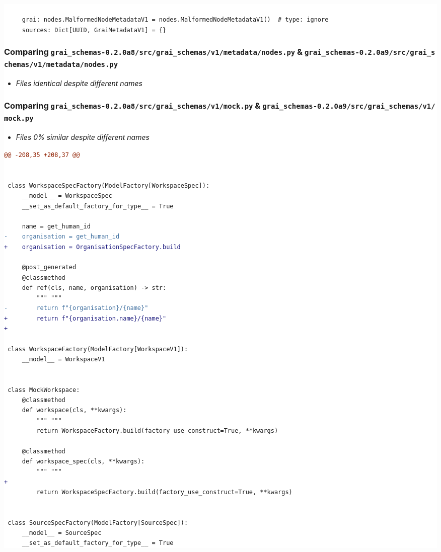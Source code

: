 ```diff
 
     grai: nodes.MalformedNodeMetadataV1 = nodes.MalformedNodeMetadataV1()  # type: ignore
     sources: Dict[UUID, GraiMetadataV1] = {}
```

### Comparing `grai_schemas-0.2.0a8/src/grai_schemas/v1/metadata/nodes.py` & `grai_schemas-0.2.0a9/src/grai_schemas/v1/metadata/nodes.py`

 * *Files identical despite different names*

### Comparing `grai_schemas-0.2.0a8/src/grai_schemas/v1/mock.py` & `grai_schemas-0.2.0a9/src/grai_schemas/v1/mock.py`

 * *Files 0% similar despite different names*

```diff
@@ -208,35 +208,37 @@
 
 
 class WorkspaceSpecFactory(ModelFactory[WorkspaceSpec]):
     __model__ = WorkspaceSpec
     __set_as_default_factory_for_type__ = True
 
     name = get_human_id
-    organisation = get_human_id
+    organisation = OrganisationSpecFactory.build
 
     @post_generated
     @classmethod
     def ref(cls, name, organisation) -> str:
         """ """
-        return f"{organisation}/{name}"
+        return f"{organisation.name}/{name}"
+
 
 class WorkspaceFactory(ModelFactory[WorkspaceV1]):
     __model__ = WorkspaceV1
 
 
 class MockWorkspace:
     @classmethod
     def workspace(cls, **kwargs):
         """ """
         return WorkspaceFactory.build(factory_use_construct=True, **kwargs)
 
     @classmethod
     def workspace_spec(cls, **kwargs):
         """ """
+
         return WorkspaceSpecFactory.build(factory_use_construct=True, **kwargs)
 
 
 class SourceSpecFactory(ModelFactory[SourceSpec]):
     __model__ = SourceSpec
     __set_as_default_factory_for_type__ = True
```
